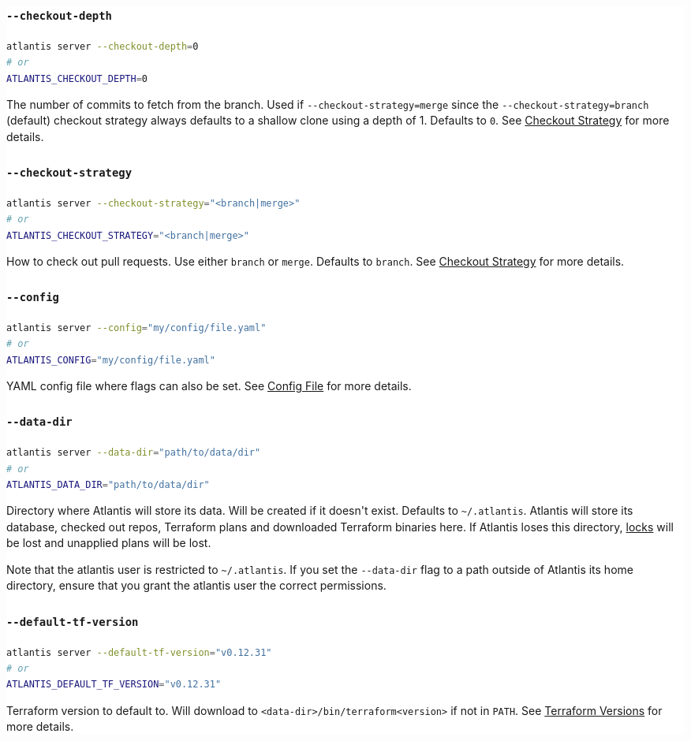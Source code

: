 ### `--checkout-depth`
  ```bash
  atlantis server --checkout-depth=0
  # or
  ATLANTIS_CHECKOUT_DEPTH=0
  ```
  The number of commits to fetch from the branch. Used if `--checkout-strategy=merge` since the `--checkout-strategy=branch` (default) checkout strategy always defaults to a shallow clone using a depth of 1.
  Defaults to `0`. See [Checkout Strategy](checkout-strategy.html) for more details.

### `--checkout-strategy`
  ```bash
  atlantis server --checkout-strategy="<branch|merge>"
  # or
  ATLANTIS_CHECKOUT_STRATEGY="<branch|merge>"
  ```
  How to check out pull requests. Use either `branch` or `merge`.
  Defaults to `branch`. See [Checkout Strategy](checkout-strategy.html) for more details.

### `--config`
  ```bash
  atlantis server --config="my/config/file.yaml"
  # or
  ATLANTIS_CONFIG="my/config/file.yaml"
  ```
  YAML config file where flags can also be set. See [Config File](#config-file) for more details.

### `--data-dir`
  ```bash
  atlantis server --data-dir="path/to/data/dir"
  # or
  ATLANTIS_DATA_DIR="path/to/data/dir"
  ```
  Directory where Atlantis will store its data. Will be created if it doesn't exist.
  Defaults to `~/.atlantis`. Atlantis will store its database, checked out repos, Terraform plans and downloaded
  Terraform binaries here. If Atlantis loses this directory, [locks](locking.html)
  will be lost and unapplied plans will be lost.

  Note that the atlantis user is restricted to `~/.atlantis`.
  If you set the `--data-dir` flag to a path outside of Atlantis its home directory, ensure that you grant the atlantis user the correct permissions.

### `--default-tf-version`
  ```bash
  atlantis server --default-tf-version="v0.12.31"
  # or
  ATLANTIS_DEFAULT_TF_VERSION="v0.12.31"
  ```
  Terraform version to default to. Will download to `<data-dir>/bin/terraform<version>`
  if not in `PATH`. See [Terraform Versions](terraform-versions.html) for more details.
